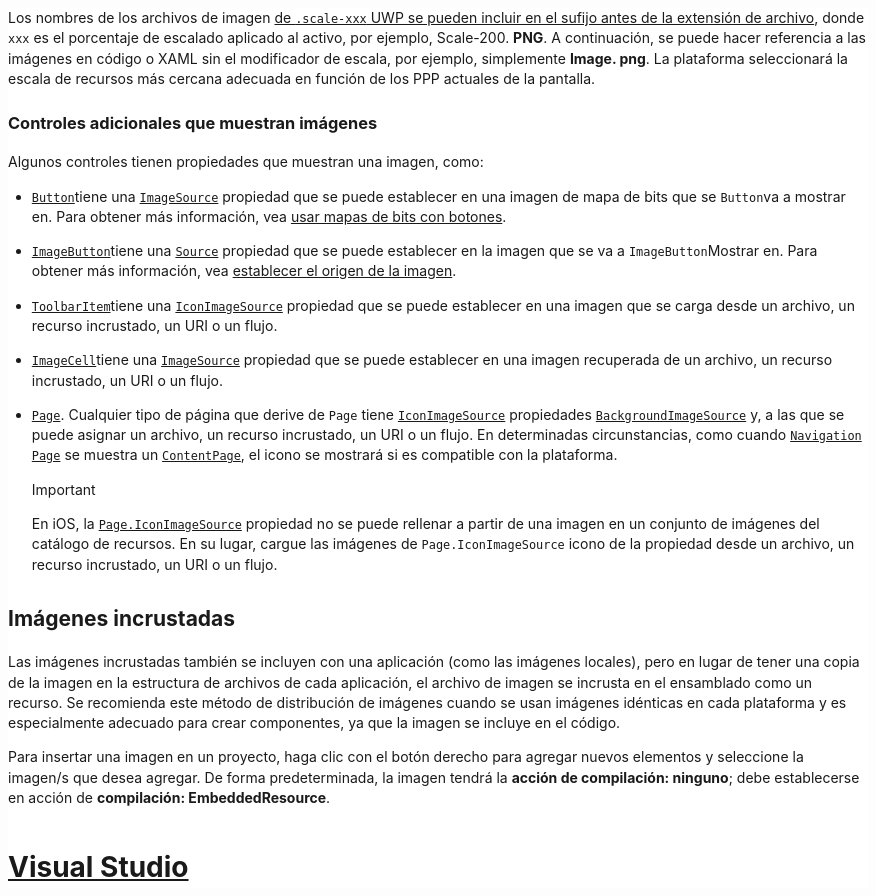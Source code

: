 Los nombres de los archivos de imagen [de `.scale-xxx` UWP se pueden incluir en el sufijo antes de la extensión de archivo](https://docs.microsoft.com/windows/uwp/app-resources/images-tailored-for-scale-theme-contrast), donde `xxx` es el porcentaje de escalado aplicado al activo, por ejemplo, Scale-200. **PNG**. A continuación, se puede hacer referencia a las imágenes en código o XAML sin el modificador de escala, por ejemplo, simplemente **Image. png**. La plataforma seleccionará la escala de recursos más cercana adecuada en función de los PPP actuales de la pantalla.

### <a name="additional-controls-that-display-images"></a>Controles adicionales que muestran imágenes

Algunos controles tienen propiedades que muestran una imagen, como:

- [`Button`](xref:Xamarin.Forms.Button)tiene una [`ImageSource`](xref:Xamarin.Forms.Button.ImageSource) propiedad que se puede establecer en una imagen de mapa de bits que se `Button`va a mostrar en. Para obtener más información, vea [usar mapas de bits con botones](~/xamarin-forms/user-interface/button.md#using-bitmaps-with-buttons).
- [`ImageButton`](xref:Xamarin.Forms.Button)tiene una [`Source`](xref:Xamarin.Forms.ImageButton.Source) propiedad que se puede establecer en la imagen que se va a `ImageButton`Mostrar en. Para obtener más información, vea [establecer el origen de la imagen](~/xamarin-forms/user-interface/imagebutton.md#setting-the-image-source).
- [`ToolbarItem`](xref:Xamarin.Forms.ToolbarItem)tiene una [`IconImageSource`](xref:Xamarin.Forms.MenuItem.IconImageSource) propiedad que se puede establecer en una imagen que se carga desde un archivo, un recurso incrustado, un URI o un flujo.
- [`ImageCell`](xref:Xamarin.Forms.ImageCell)tiene una [`ImageSource`](xref:Xamarin.Forms.ImageCell.ImageSource) propiedad que se puede establecer en una imagen recuperada de un archivo, un recurso incrustado, un URI o un flujo.
- [`Page`](xref:Xamarin.Forms.Page). Cualquier tipo de página que derive de `Page` tiene [`IconImageSource`](xref:Xamarin.Forms.Page.IconImageSource) propiedades [`BackgroundImageSource`](xref:Xamarin.Forms.Page.BackgroundImageSource) y, a las que se puede asignar un archivo, un recurso incrustado, un URI o un flujo. En determinadas circunstancias, como cuando [`NavigationPage`](xref:Xamarin.Forms.NavigationPage) se muestra un [`ContentPage`](xref:Xamarin.Forms.ContentPage), el icono se mostrará si es compatible con la plataforma.

  > [!IMPORTANT]
  > En iOS, la [`Page.IconImageSource`](xref:Xamarin.Forms.Page.IconImageSource) propiedad no se puede rellenar a partir de una imagen en un conjunto de imágenes del catálogo de recursos. En su lugar, cargue las imágenes de `Page.IconImageSource` icono de la propiedad desde un archivo, un recurso incrustado, un URI o un flujo.

## <a name="embedded-images"></a>Imágenes incrustadas

Las imágenes incrustadas también se incluyen con una aplicación (como las imágenes locales), pero en lugar de tener una copia de la imagen en la estructura de archivos de cada aplicación, el archivo de imagen se incrusta en el ensamblado como un recurso. Se recomienda este método de distribución de imágenes cuando se usan imágenes idénticas en cada plataforma y es especialmente adecuado para crear componentes, ya que la imagen se incluye en el código.

Para insertar una imagen en un proyecto, haga clic con el botón derecho para agregar nuevos elementos y seleccione la imagen/s que desea agregar. De forma predeterminada, la imagen tendrá la **acción de compilación: ninguno**; debe establecerse en acción de **compilación: EmbeddedResource**.



# <a name="visual-studio"></a>[Visual Studio](#tab/windows)

